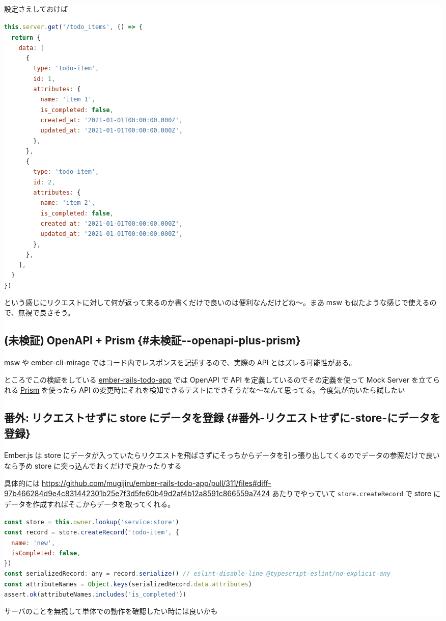 設定さえしておけば

```javascript
this.server.get('/todo_items', () => {
  return {
    data: [
      {
        type: 'todo-item',
        id: 1,
        attributes: {
          name: 'item 1',
          is_completed: false,
          created_at: '2021-01-01T00:00:00.000Z',
          updated_at: '2021-01-01T00:00:00.000Z',
        },
      },
      {
        type: 'todo-item',
        id: 2,
        attributes: {
          name: 'item 2',
          is_completed: false,
          created_at: '2021-01-01T00:00:00.000Z',
          updated_at: '2021-01-01T00:00:00.000Z',
        },
      },
    ],
  }
})
```

という感じにリクエストに対して何が返って来るのか書くだけで良いのは便利なんだけどね〜。まあ msw も似たような感じで使えるので、無視で良さそう。


## (未検証) OpenAPI + Prism {#未検証--openapi-plus-prism}

msw や ember-cli-mirage ではコード内でレスポンスを記述するので、実際の API とはズレる可能性がある。

ところでこの検証をしている [ember-rails-todo-app](https://github.com/mugijiru/ember-rails-todo-app) では
OpenAPI で API を定義しているのでその定義を使って Mock Server を立てられる [Prism](https://meta.stoplight.io/docs/prism/674b27b261c3c-prism-overview) を使ったら
API の変更時にそれを検知できるテストにできそうだな〜なんて思ってる。今度気が向いたら試したい


## 番外: リクエストせずに store にデータを登録 {#番外-リクエストせずに-store-にデータを登録}

Ember.js は store にデータが入っていたらリクエストを飛ばさずにそっちからデータを引っ張り出してくるのでデータの参照だけで良いなら予め store に突っ込んでおくだけで良かったりする

具体的には
<https://github.com/mugijiru/ember-rails-todo-app/pull/311/files#diff-97b466284d9e4c831442301b25e7f3d5fe60b49d2af4b12a8591c866559a7424>
あたりでやっていて `store.createRecord` で store にデータを作成すればそこからデータを取ってくれる。

```javascript
const store = this.owner.lookup('service:store')
const record = store.createRecord('todo-item', {
  name: 'new',
  isCompleted: false,
})
const serializedRecord: any = record.serialize() // eslint-disable-line @typescript-eslint/no-explicit-any
const attributeNames = Object.keys(serializedRecord.data.attributes)
assert.ok(attributeNames.includes('is_completed'))
```

サーバのことを無視して単体での動作を確認したい時には良いかも
